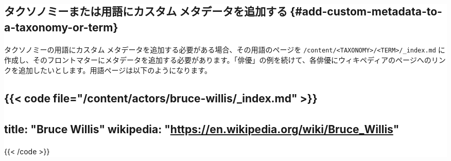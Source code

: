 ## タクソノミーまたは用語にカスタム メタデータを追加する {#add-custom-metadata-to-a-taxonomy-or-term}

タクソノミーの用語にカスタム メタデータを追加する必要がある場合、その用語のページを `/content/<TAXONOMY>/<TERM>/_index.md` に作成し、そのフロントマターにメタデータを追加する必要があります。「俳優」の例を続けて、各俳優にウィキペディアのページへのリンクを追加したいとします。用語ページは以下のようになります。

{{< code file="/content/actors/bruce-willis/_index.md" >}}
---
title: "Bruce Willis"
wikipedia: "https://en.wikipedia.org/wiki/Bruce_Willis"
---
{{< /code >}}


[`urlize` template function]: /functions/urlize/
[content section]: /content-management/sections/
[content type]: /content-management/types/
[documentation on archetypes]: /content-management/archetypes/
[front matter]: /content-management/front-matter/
[taxonomy list templates]: /templates/taxonomy-templates/#taxonomy-list-templates
[taxonomy templates]: /templates/taxonomy-templates/
[terms within the taxonomy]: /templates/taxonomy-templates/#taxonomy-terms-templates "タクソノミーに関連する用語の順序を確認する"
[config]: /getting-started/configuration/
